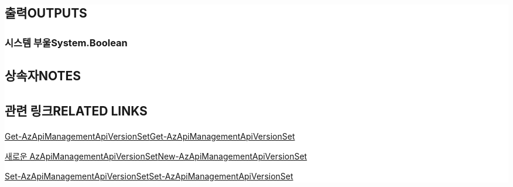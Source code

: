 ## <span data-ttu-id="32b47-143">출력</span><span class="sxs-lookup"><span data-stu-id="32b47-143">OUTPUTS</span></span>

### <span data-ttu-id="32b47-144">시스템 부울</span><span class="sxs-lookup"><span data-stu-id="32b47-144">System.Boolean</span></span>

## <span data-ttu-id="32b47-145">상속자</span><span class="sxs-lookup"><span data-stu-id="32b47-145">NOTES</span></span>

## <span data-ttu-id="32b47-146">관련 링크</span><span class="sxs-lookup"><span data-stu-id="32b47-146">RELATED LINKS</span></span>

[<span data-ttu-id="32b47-147">Get-AzApiManagementApiVersionSet</span><span class="sxs-lookup"><span data-stu-id="32b47-147">Get-AzApiManagementApiVersionSet</span></span>](./Get-AzApiManagementApiVersionSet.md)

[<span data-ttu-id="32b47-148">새로운 AzApiManagementApiVersionSet</span><span class="sxs-lookup"><span data-stu-id="32b47-148">New-AzApiManagementApiVersionSet</span></span>](./New-AzApiManagementApiVersionSet.md)

[<span data-ttu-id="32b47-149">Set-AzApiManagementApiVersionSet</span><span class="sxs-lookup"><span data-stu-id="32b47-149">Set-AzApiManagementApiVersionSet</span></span>](./Set-AzApiManagementApiVersionSet.md)